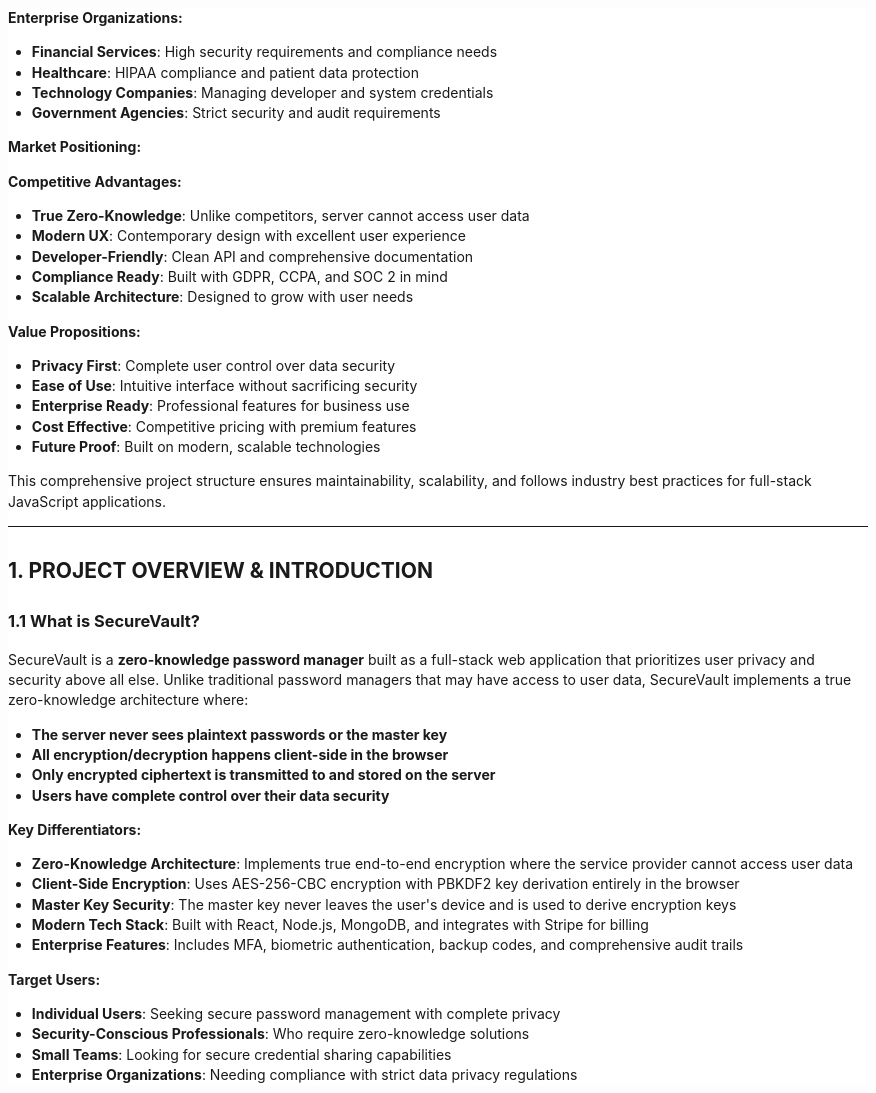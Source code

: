 **Enterprise Organizations:**
- **Financial Services**: High security requirements and compliance needs
- **Healthcare**: HIPAA compliance and patient data protection
- **Technology Companies**: Managing developer and system credentials
- **Government Agencies**: Strict security and audit requirements

**Market Positioning:**

**Competitive Advantages:**
- **True Zero-Knowledge**: Unlike competitors, server cannot access user data
- **Modern UX**: Contemporary design with excellent user experience
- **Developer-Friendly**: Clean API and comprehensive documentation
- **Compliance Ready**: Built with GDPR, CCPA, and SOC 2 in mind
- **Scalable Architecture**: Designed to grow with user needs

**Value Propositions:**
- **Privacy First**: Complete user control over data security
- **Ease of Use**: Intuitive interface without sacrificing security
- **Enterprise Ready**: Professional features for business use
- **Cost Effective**: Competitive pricing with premium features
- **Future Proof**: Built on modern, scalable technologies

This comprehensive project structure ensures maintainability, scalability, and follows industry best practices for full-stack JavaScript applications.

---

## 1. PROJECT OVERVIEW & INTRODUCTION

### 1.1 What is SecureVault?

SecureVault is a **zero-knowledge password manager** built as a full-stack web application that prioritizes user privacy and security above all else. Unlike traditional password managers that may have access to user data, SecureVault implements a true zero-knowledge architecture where:

- **The server never sees plaintext passwords or the master key**
- **All encryption/decryption happens client-side in the browser**
- **Only encrypted ciphertext is transmitted to and stored on the server**
- **Users have complete control over their data security**

**Key Differentiators:**
- **Zero-Knowledge Architecture**: Implements true end-to-end encryption where the service provider cannot access user data
- **Client-Side Encryption**: Uses AES-256-CBC encryption with PBKDF2 key derivation entirely in the browser
- **Master Key Security**: The master key never leaves the user's device and is used to derive encryption keys
- **Modern Tech Stack**: Built with React, Node.js, MongoDB, and integrates with Stripe for billing
- **Enterprise Features**: Includes MFA, biometric authentication, backup codes, and comprehensive audit trails

**Target Users:**
- **Individual Users**: Seeking secure password management with complete privacy
- **Security-Conscious Professionals**: Who require zero-knowledge solutions
- **Small Teams**: Looking for secure credential sharing capabilities
- **Enterprise Organizations**: Needing compliance with strict data privacy regulations
